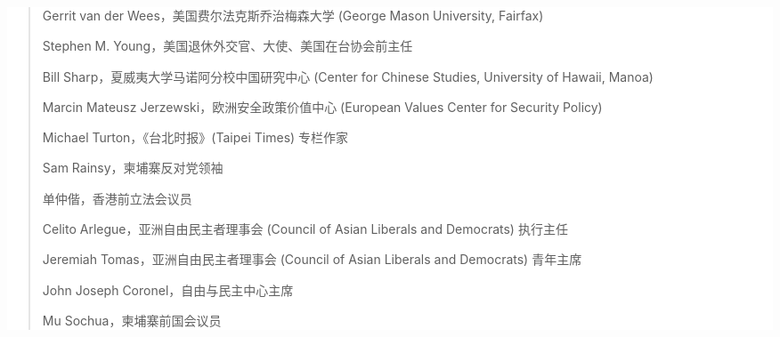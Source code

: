 > Gerrit van der Wees，美国费尔法克斯乔治梅森大学 (George Mason University, Fairfax)
> 
> 
> Stephen M. Young，美国退休外交官、大使、美国在台协会前主任
> 
> 
> Bill Sharp，夏威夷大学马诺阿分校中国研究中心 (Center for Chinese Studies, University of Hawaii, Manoa)
> 
> 
> Marcin Mateusz Jerzewski，欧洲安全政策价值中心 (European Values Center for Security Policy)
> 
> 
> Michael Turton，《台北时报》(Taipei Times) 专栏作家
> 
> 
> Sam Rainsy，柬埔寨反对党领袖
> 
> 
> 单仲偕，香港前立法会议员
> 
> 
> Celito Arlegue，亚洲自由民主者理事会 (Council of Asian Liberals and Democrats) 执行主任
> 
> 
> Jeremiah Tomas，亚洲自由民主者理事会 (Council of Asian Liberals and Democrats) 青年主席
> 
> 
> John Joseph Coronel，自由与民主中心主席
> 
> 
> Mu Sochua，柬埔寨前国会议员

